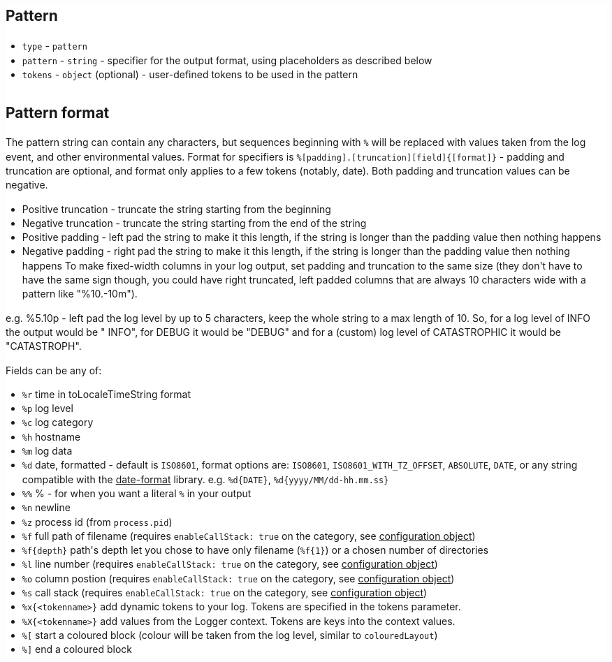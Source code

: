 ## Pattern
* `type` - `pattern`
* `pattern` - `string` - specifier for the output format, using placeholders as described below
* `tokens` - `object` (optional) - user-defined tokens to be used in the pattern

## Pattern format
The pattern string can contain any characters, but sequences beginning with `%` will be replaced with values taken from the log event, and other environmental values.
Format for specifiers is `%[padding].[truncation][field]{[format]}` - padding and truncation are optional, and format only applies to a few tokens (notably, date). Both padding and truncation values can be negative.
* Positive truncation - truncate the string starting from the beginning
* Negative truncation - truncate the string starting from the end of the string
* Positive padding - left pad the string to make it this length, if the string is longer than the padding value then nothing happens
* Negative padding - right pad the string to make it this length, if the string is longer than the padding value then nothing happens
To make fixed-width columns in your log output, set padding and truncation to the same size (they don't have to have the same sign though, you could have right truncated, left padded columns that are always 10 characters wide with a pattern like "%10.-10m").

e.g. %5.10p - left pad the log level by up to 5 characters, keep the whole string to a max length of 10.
So, for a log level of INFO the output would be " INFO", for DEBUG it would be "DEBUG" and for a (custom) log level of CATASTROPHIC it would be "CATASTROPH".


Fields can be any of:
*  `%r` time in toLocaleTimeString format
*  `%p` log level
*  `%c` log category
*  `%h` hostname
*  `%m` log data
*  `%d` date, formatted - default is `ISO8601`, format options are: `ISO8601`, `ISO8601_WITH_TZ_OFFSET`, `ABSOLUTE`, `DATE`, or any string compatible with the [date-format](https://www.npmjs.com/package/date-format) library. e.g. `%d{DATE}`, `%d{yyyy/MM/dd-hh.mm.ss}`
*  `%%` % - for when you want a literal `%` in your output
*  `%n` newline
*  `%z` process id (from `process.pid`)
*  `%f` full path of filename (requires `enableCallStack: true` on the category, see [configuration object](api.md))
*  `%f{depth}` path's depth let you chose to have only filename (`%f{1}`) or a chosen number of directories
*  `%l` line number (requires `enableCallStack: true` on the category, see [configuration object](api.md))
*  `%o` column postion (requires `enableCallStack: true` on the category, see [configuration object](api.md))
*  `%s` call stack (requires `enableCallStack: true` on the category, see [configuration object](api.md))
*  `%x{<tokenname>}` add dynamic tokens to your log. Tokens are specified in the tokens parameter.
*  `%X{<tokenname>}` add values from the Logger context. Tokens are keys into the context values.
*  `%[` start a coloured block (colour will be taken from the log level, similar to `colouredLayout`)
*  `%]` end a coloured block
